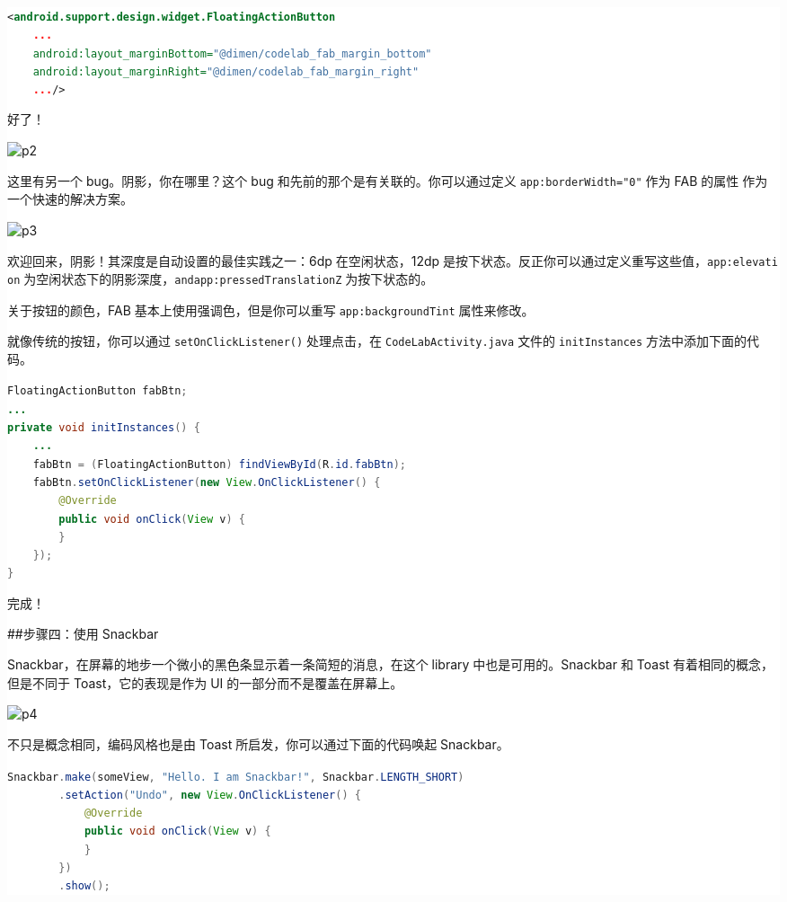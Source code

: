 ```XML
<android.support.design.widget.FloatingActionButton
    ...
    android:layout_marginBottom="@dimen/codelab_fab_margin_bottom"
    android:layout_marginRight="@dimen/codelab_fab_margin_right"
    .../>
```

好了！

![p2](https://raw.githubusercontent.com/MrFuFuFu/Codelab/master/pic/2.jpg)


这里有另一个 bug。阴影，你在哪里？这个 bug 和先前的那个是有关联的。你可以通过定义 `app:borderWidth="0"` 作为  FAB 的属性 作为一个快速的解决方案。

![p3](https://raw.githubusercontent.com/MrFuFuFu/Codelab/master/pic/3.jpg)

欢迎回来，阴影！其深度是自动设置的最佳实践之一：6dp 在空闲状态，12dp 是按下状态。反正你可以通过定义重写这些值，`app:elevation` 为空闲状态下的阴影深度，`andapp:pressedTranslationZ` 为按下状态的。

关于按钮的颜色，FAB 基本上使用强调色，但是你可以重写 `app:backgroundTint` 属性来修改。

就像传统的按钮，你可以通过 `setOnClickListener()` 处理点击，在 `CodeLabActivity.java` 文件的 `initInstances` 方法中添加下面的代码。

```Java
FloatingActionButton fabBtn;
...
private void initInstances() {
    ...
    fabBtn = (FloatingActionButton) findViewById(R.id.fabBtn);
    fabBtn.setOnClickListener(new View.OnClickListener() {
        @Override
        public void onClick(View v) {
        }
    });
}
```

完成！

##步骤四：使用 Snackbar

Snackbar，在屏幕的地步一个微小的黑色条显示着一条简短的消息，在这个 library 中也是可用的。Snackbar 和 Toast 有着相同的概念，但是不同于 Toast，它的表现是作为 UI 的一部分而不是覆盖在屏幕上。

![p4](https://raw.githubusercontent.com/MrFuFuFu/Codelab/master/pic/4.jpg)

不只是概念相同，编码风格也是由 Toast 所启发，你可以通过下面的代码唤起 Snackbar。

```Java
Snackbar.make(someView, "Hello. I am Snackbar!", Snackbar.LENGTH_SHORT)
        .setAction("Undo", new View.OnClickListener() {
            @Override
            public void onClick(View v) {
            }
        })
        .show();
```

